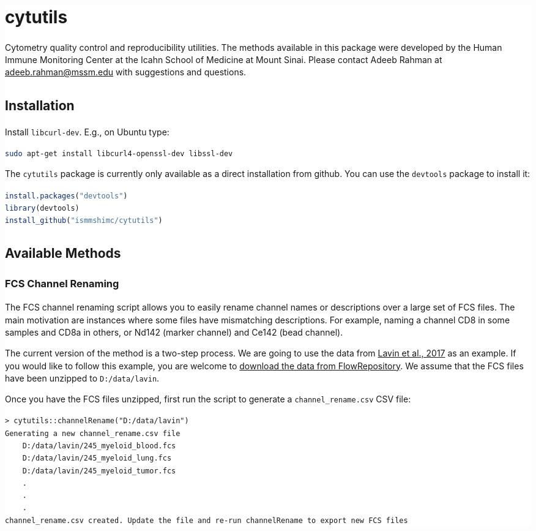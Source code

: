 # cytutils
Cytometry quality control and reproducibility utilities. The methods available
in this package were developed by the Human Immune Monitoring Center at the
Icahn School of Medicine at Mount Sinai. Please contact Adeeb Rahman at
adeeb.rahman@mssm.edu with suggestions and questions.

## Installation

Install `libcurl-dev`. E.g., on Ubuntu type:

```bash
sudo apt-get install libcurl4-openssl-dev libssl-dev
```

The `cytutils` package is currently only available as a direct installation from
github. You can use the `devtools` package to install it:

```r
install.packages("devtools")
library(devtools)
install_github("ismmshimc/cytutils")
```

## Available Methods

### FCS Channel Renaming

The FCS channel renaming script allows you to easily rename channel names or
descriptions over a large set of FCS files. The main motivation are instances
where some files have mismatching descriptions. For example, naming a channel
CD8 in some samples and CD8a in others, or Nd142 (marker channel) and Ce142
(bead channel).

The current version of the method is a two-step process. We are going to use the
data from [Lavin et al., 2017](https://www.ncbi.nlm.nih.gov/pubmed/28475900) as
an example. If you would like to follow this example, you are welcome to
[download the data from FlowRepository](https://flowrepository.org/id/FR-FCM-ZY9N).
We assume that the FCS files have been unzipped to `D:/data/lavin`.

Once you have the FCS files unzipped, first run the script to generate a
`channel_rename.csv` CSV file:

```{r}
> cytutils::channelRename("D:/data/lavin")
Generating a new channel_rename.csv file
	D:/data/lavin/245_myeloid_blood.fcs
	D:/data/lavin/245_myeloid_lung.fcs
	D:/data/lavin/245_myeloid_tumor.fcs
	.
	.
	.
channel_rename.csv created. Update the file and re-run channelRename to export new FCS files
```
